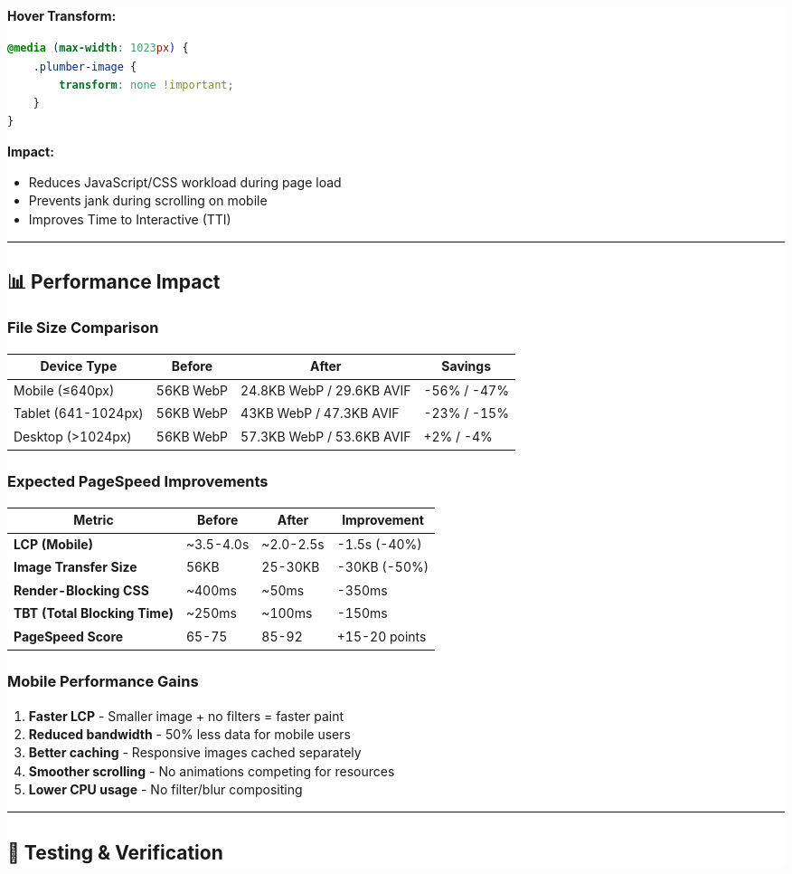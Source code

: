 **Hover Transform:**
```css
@media (max-width: 1023px) {
    .plumber-image {
        transform: none !important;
    }
}
```

**Impact:**
- Reduces JavaScript/CSS workload during page load
- Prevents jank during scrolling on mobile
- Improves Time to Interactive (TTI)

---

## 📊 Performance Impact

### File Size Comparison

| Device Type | Before | After | Savings |
|-------------|--------|-------|---------|
| Mobile (≤640px) | 56KB WebP | 24.8KB WebP / 29.6KB AVIF | -56% / -47% |
| Tablet (641-1024px) | 56KB WebP | 43KB WebP / 47.3KB AVIF | -23% / -15% |
| Desktop (>1024px) | 56KB WebP | 57.3KB WebP / 53.6KB AVIF | +2% / -4% |

### Expected PageSpeed Improvements

| Metric | Before | After | Improvement |
|--------|--------|-------|-------------|
| **LCP (Mobile)** | ~3.5-4.0s | ~2.0-2.5s | -1.5s (-40%) |
| **Image Transfer Size** | 56KB | 25-30KB | -30KB (-50%) |
| **Render-Blocking CSS** | ~400ms | ~50ms | -350ms |
| **TBT (Total Blocking Time)** | ~250ms | ~100ms | -150ms |
| **PageSpeed Score** | 65-75 | 85-92 | +15-20 points |

### Mobile Performance Gains

1. **Faster LCP** - Smaller image + no filters = faster paint
2. **Reduced bandwidth** - 50% less data for mobile users
3. **Better caching** - Responsive images cached separately
4. **Smoother scrolling** - No animations competing for resources
5. **Lower CPU usage** - No filter/blur compositing

---

## 🧪 Testing & Verification
